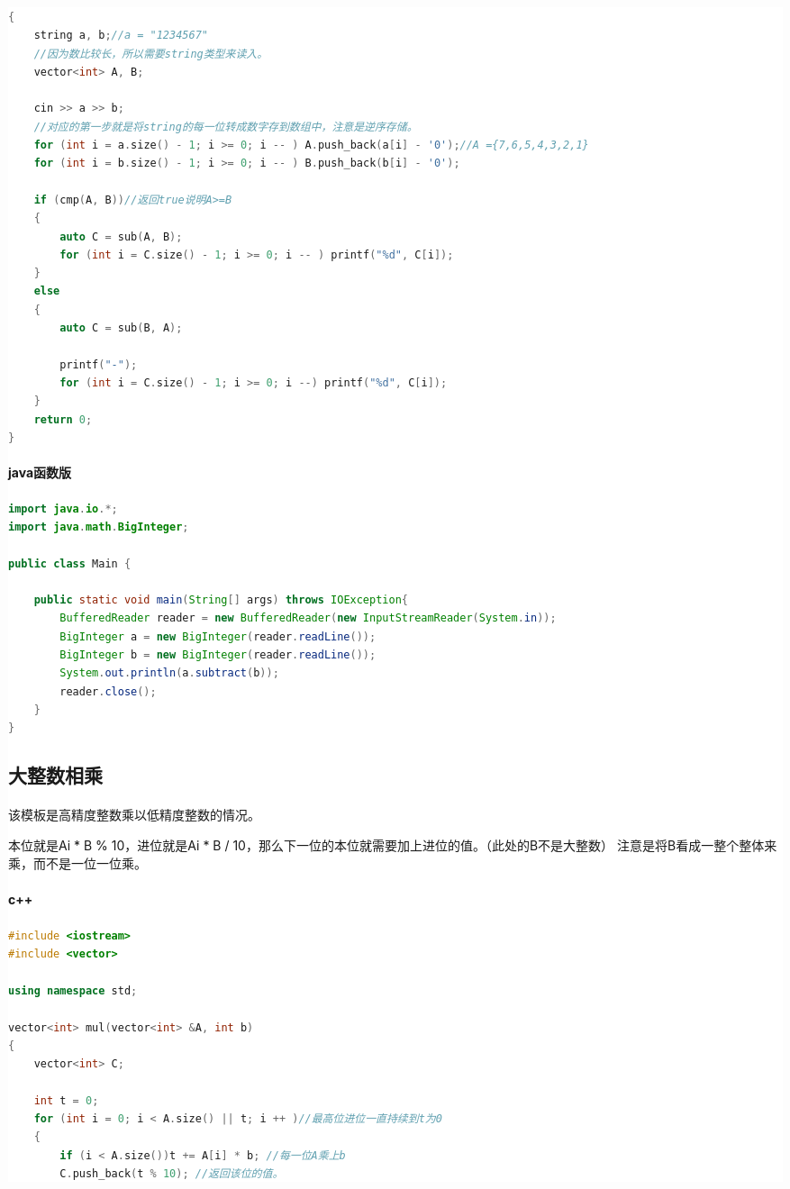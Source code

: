 ```c++
{
    string a, b;//a = "1234567"
    //因为数比较长，所以需要string类型来读入。
    vector<int> A, B;
    
    cin >> a >> b;
    //对应的第一步就是将string的每一位转成数字存到数组中，注意是逆序存储。
    for (int i = a.size() - 1; i >= 0; i -- ) A.push_back(a[i] - '0');//A ={7,6,5,4,3,2,1}
    for (int i = b.size() - 1; i >= 0; i -- ) B.push_back(b[i] - '0');
    
    if (cmp(A, B))//返回true说明A>=B
    {
        auto C = sub(A, B);
        for (int i = C.size() - 1; i >= 0; i -- ) printf("%d", C[i]);
    }
    else
    {
        auto C = sub(B, A);
        
        printf("-");
        for (int i = C.size() - 1; i >= 0; i --) printf("%d", C[i]);
    } 
    return 0;
}
```
#### java函数版
```java
import java.io.*;
import java.math.BigInteger;

public class Main {

    public static void main(String[] args) throws IOException{
        BufferedReader reader = new BufferedReader(new InputStreamReader(System.in));
        BigInteger a = new BigInteger(reader.readLine());
        BigInteger b = new BigInteger(reader.readLine());
        System.out.println(a.subtract(b));
        reader.close();
    }
}
```
## 大整数相乘

该模板是高精度整数乘以低精度整数的情况。

本位就是Ai * B % 10，进位就是Ai * B / 10，那么下一位的本位就需要加上进位的值。（此处的B不是大整数）
注意是将B看成一整个整体来乘，而不是一位一位乘。
#### c++
```c++
#include <iostream>
#include <vector>

using namespace std;

vector<int> mul(vector<int> &A, int b)
{
    vector<int> C;

    int t = 0;
    for (int i = 0; i < A.size() || t; i ++ )//最高位进位一直持续到t为0
    {
        if (i < A.size())t += A[i] * b; //每一位A乘上b
        C.push_back(t % 10); //返回该位的值。
```